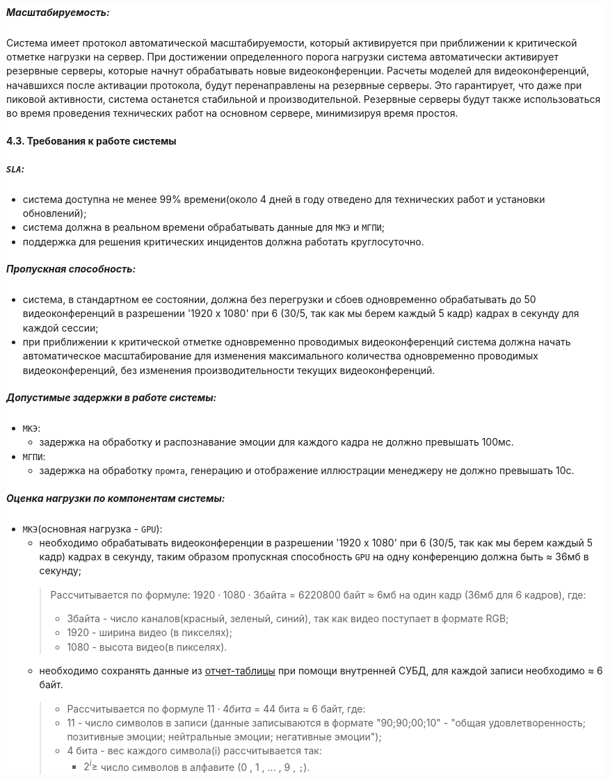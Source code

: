 ##### Масштабируемость:
Система имеет протокол автоматической масштабируемости, который активируется при приближении к критической отметке нагрузки на сервер. При достижении определенного порога нагрузки система автоматически активирует резервные серверы, которые начнут обрабатывать новые видеоконференции. Расчеты моделей для видеоконференций, начавшихся после активации протокола, будут перенаправлены на резервные серверы. Это гарантирует, что даже при пиковой активности, система останется стабильной и производительной. Резервные серверы будут также использоваться во время проведения технических работ на основном сервере, минимизируя время простоя. 

#### 4.3. Требования к работе системы  
##### ```SLA```:
- система доступна не менее 99% времени(около 4 дней в году отведено для технических работ и установки обновлений);
- система должна в реальном времени обрабатывать данные для ```МКЭ```  и ```МГПИ```;
- поддержка для решения критических инцидентов должна работать круглосуточно.
  
##### Пропускная способность:
- система, в стандартном ее состоянии, должна без перегрузки и сбоев одновременно обрабатывать до 50 видеоконференций в разрешении '1920 x 1080' при 6 (30/5, так как мы берем каждый 5 кадр) кадрах в секунду для каждой сессии;
- при приближении к критической отметке одновременно проводимых видеоконференций система должна начать автоматическое масштабирование для изменения максимального количества одновременно проводимых видеоконференций, без изменения производительности текущих видеоконференций.
  
##### Допустимые задержки в работе системы:
- ```МКЭ```:
	- задержка на обработку и распознавание эмоции для каждого кадра не должно превышать 100мс.
- ```МГПИ```:
	- задержка на обработку ```промта```, генерацию и отображение иллюстрации менеджеру не должно превышать 10с.
 
##### Оценка нагрузки по компонентам системы:
- ```МКЭ```(основная нагрузка - ```GPU```):
	- необходимо обрабатывать видеоконференции в разрешении '1920 x 1080' при 6 (30/5, так как мы берем каждый 5 кадр) кадрах в секунду, таким образом пропускная способность ```GPU``` на одну конференцию должна быть $\approx$ 36мб в секунду;
	>  Рассчитывается по формуле: $1920 \cdot 1080 \cdot 3$байта = 6220800 байт $\approx$ 6мб на один кадр (36мб для 6 кадров), где:
 	> - 3байта - число каналов(красный, зеленый, синий), так как видео поступает в формате RGB;
	> - 1920 - ширина видео (в пикселях);
	> - 1080 - высота видео(в пикселях).
	- необходимо сохранять данные из [отчет-таблицы](https://github.com/Adam14b/EmotionalRecognition-ImageGenerator/blob/9f3f1534748363855a782029c96189b38de701d5/%D0%BF%D1%80%D0%B8%D0%BC%D0%B5%D1%80%D1%8B%20%D0%B8%20%D0%B8%D0%BB%D0%BB%D1%8E%D1%81%D1%82%D1%80%D0%B0%D1%86%D0%B8%D0%B8/%D0%BE%D1%82%D1%87%D0%B5%D1%82-%D1%82%D0%B0%D0%B1%D0%BB%D0%B8%D1%86%D0%B0.png) при помощи внутренней СУБД, для каждой записи необходимо $\approx$ 6 байт.
	> - Рассчитывается по формуле $11 \cdot 4 бита$ = 44 бита $\approx$ 6 байт, где:
 	> - 11 - число символов в записи (данные записываются в формате "90;90;00;10" - "общая удовлетворенность; позитивные эмоции; нейтральные эмоции; негативные эмоции");
 	> - 4 бита - вес каждого символа(i) рассчитывается так:
 	>	 - $2^{i} \ge$ число символов в алфавите (0 , 1 , ... , 9 , ```;```).

